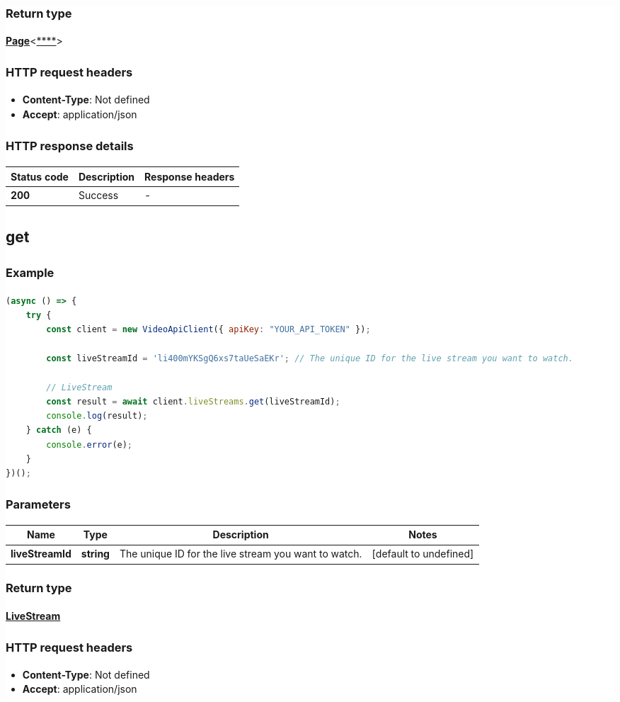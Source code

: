 ### Return type
[**Page**](pagination.md)<[****](.md)>


### HTTP request headers

 - **Content-Type**: Not defined
 - **Accept**: application/json

### HTTP response details
| Status code | Description | Response headers |
|-------------|-------------|------------------|
**200** | Success |  -  |

<a name="get"></a>
## **get**


### Example
```js
(async () => {
    try {
        const client = new VideoApiClient({ apiKey: "YOUR_API_TOKEN" });

        const liveStreamId = 'li400mYKSgQ6xs7taUeSaEKr'; // The unique ID for the live stream you want to watch.

        // LiveStream
        const result = await client.liveStreams.get(liveStreamId);
        console.log(result);
    } catch (e) {
        console.error(e);
    }
})();
```

### Parameters

Name | Type | Description  | Notes
------------- | ------------- | ------------- | -------------
 **liveStreamId** | **string**| The unique ID for the live stream you want to watch. | [default to undefined]

### Return type

[**LiveStream**](../model/LiveStream.md)

### HTTP request headers

 - **Content-Type**: Not defined
 - **Accept**: application/json
